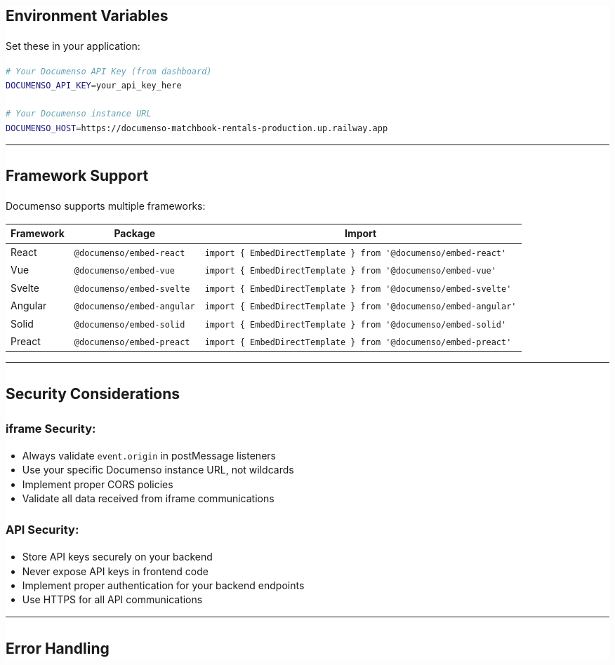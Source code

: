 
## **Environment Variables**

Set these in your application:

```bash
# Your Documenso API Key (from dashboard)
DOCUMENSO_API_KEY=your_api_key_here

# Your Documenso instance URL
DOCUMENSO_HOST=https://documenso-matchbook-rentals-production.up.railway.app
```

---

## **Framework Support**

Documenso supports multiple frameworks:

| Framework | Package                          | Import                                    |
|-----------|----------------------------------|-------------------------------------------|
| React     | `@documenso/embed-react`         | `import { EmbedDirectTemplate } from '@documenso/embed-react'` |
| Vue       | `@documenso/embed-vue`           | `import { EmbedDirectTemplate } from '@documenso/embed-vue'`   |
| Svelte    | `@documenso/embed-svelte`        | `import { EmbedDirectTemplate } from '@documenso/embed-svelte'` |
| Angular   | `@documenso/embed-angular`       | `import { EmbedDirectTemplate } from '@documenso/embed-angular'` |
| Solid     | `@documenso/embed-solid`         | `import { EmbedDirectTemplate } from '@documenso/embed-solid'`  |
| Preact    | `@documenso/embed-preact`        | `import { EmbedDirectTemplate } from '@documenso/embed-preact'` |

---

## **Security Considerations**

### iframe Security:
- Always validate `event.origin` in postMessage listeners
- Use your specific Documenso instance URL, not wildcards
- Implement proper CORS policies
- Validate all data received from iframe communications

### API Security:
- Store API keys securely on your backend
- Never expose API keys in frontend code
- Implement proper authentication for your backend endpoints
- Use HTTPS for all API communications

---

## **Error Handling**
